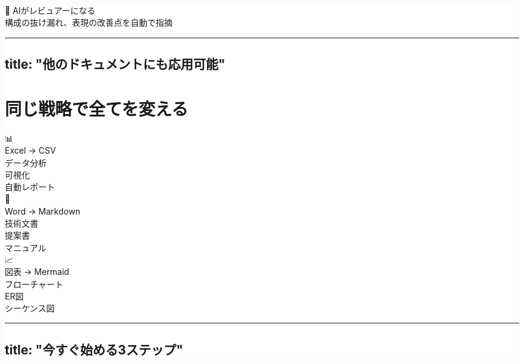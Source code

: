 <div class="bg-yellow-50 p-6 rounded-lg mt-6">
  <div class="text-xl font-bold text-center">
    🤖 AIがレビュアーになる
  </div>
  <div class="text-center mt-2">
    構成の抜け漏れ、表現の改善点を自動で指摘
  </div>
</div>



---
title: "他のドキュメントにも応用可能"
---

# 同じ戦略で全てを変える

<div class="grid grid-cols-3 gap-6 mt-10">
  <div class="text-center bg-blue-50 p-6 rounded-lg">
    <div class="text-3xl mb-4">📊</div>
    <div class="font-bold text-xl">Excel → CSV</div>
    <div class="text-sm mt-2">
      データ分析<br>
      可視化<br>
      自動レポート
    </div>
  </div>
  
  <div class="text-center bg-green-50 p-6 rounded-lg">
    <div class="text-3xl mb-4">📝</div>
    <div class="font-bold text-xl">Word → Markdown</div>
    <div class="text-sm mt-2">
      技術文書<br>
      提案書<br>
      マニュアル
    </div>
  </div>
  
  <div class="text-center bg-purple-50 p-6 rounded-lg">
    <div class="text-3xl mb-4">📈</div>
    <div class="font-bold text-xl">図表 → Mermaid</div>
    <div class="text-sm mt-2">
      フローチャート<br>
      ER図<br>
      シーケンス図
    </div>
  </div>
</div>



---
title: "今すぐ始める3ステップ"
---
